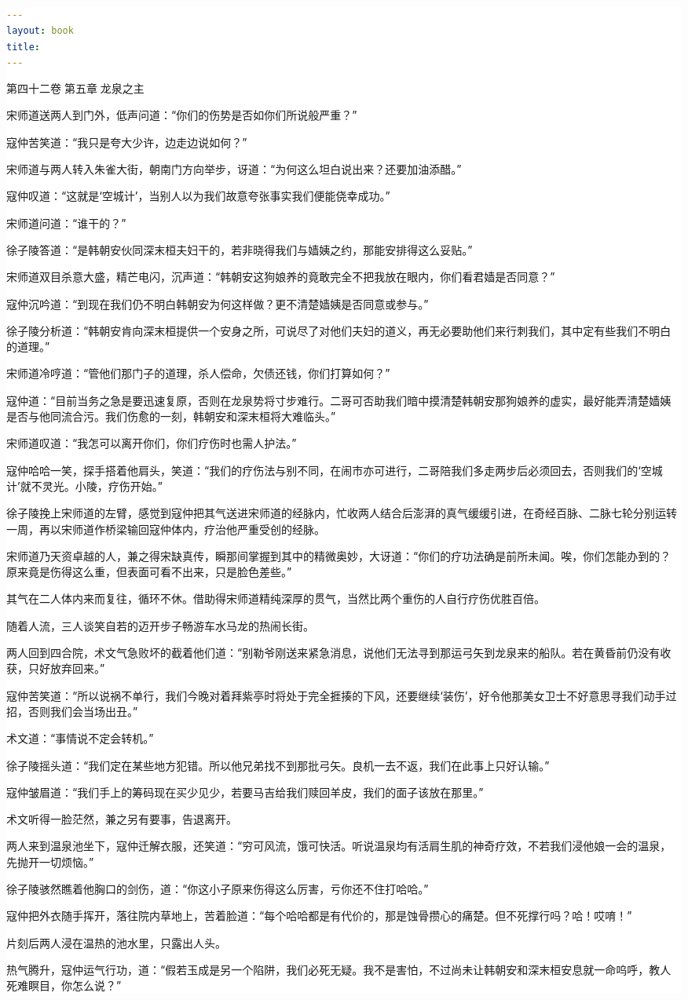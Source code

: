 ```yaml
---
layout: book
title:
---
```

第四十二卷 第五章 龙泉之主

宋师道送两人到门外，低声问道：“你们的伤势是否如你们所说般严重？”

寇仲苦笑道：“我只是夸大少许，边走边说如何？”

宋师道与两人转入朱雀大街，朝南门方向举步，讶道：“为何这么坦白说出来？还要加油添醋。”

寇仲叹道：“这就是‘空城计’，当别人以为我们故意夸张事实我们便能侥幸成功。”

宋师道问道：“谁干的？”

徐子陵答道：“是韩朝安伙同深末桓夫妇干的，若非晓得我们与嫱姨之约，那能安排得这么妥贴。”

宋师道双目杀意大盛，精芒电闪，沉声道：“韩朝安这狗娘养的竟敢完全不把我放在眼内，你们看君嫱是否同意？”

寇仲沉吟道：“到现在我们仍不明白韩朝安为何这样做？更不清楚嫱姨是否同意或参与。”

徐子陵分析道：“韩朝安肯向深末桓提供一个安身之所，可说尽了对他们夫妇的道义，再无必要助他们来行刺我们，其中定有些我们不明白的道理。”

宋师道冷哼道：“管他们那门子的道理，杀人偿命，欠债还钱，你们打算如何？”

寇仲道：“目前当务之急是要迅速复原，否则在龙泉势将寸步难行。二哥可否助我们暗中摸清楚韩朝安那狗娘养的虚实，最好能弄清楚嫱姨是否与他同流合污。我们伤愈的一刻，韩朝安和深末桓将大难临头。”

宋师道叹道：“我怎可以离开你们，你们疗伤时也需人护法。”

寇仲哈哈一笑，探手搭着他肩头，笑道：“我们的疗伤法与别不同，在闹市亦可进行，二哥陪我们多走两步后必须回去，否则我们的‘空城计’就不灵光。小陵，疗伤开始。”

徐子陵挽上宋师道的左臂，感觉到寇仲把其气送进宋师道的经脉内，忙收两人结合后澎湃的真气缓缓引进，在奇经百脉、二脉七轮分别运转一周，再以宋师道作桥梁输回寇仲体内，疗治他严重受创的经脉。

宋师道乃天资卓越的人，兼之得宋缺真传，瞬那间掌握到其中的精微奥妙，大讶道：“你们的疗功法确是前所未闻。唉，你们怎能办到的？原来竟是伤得这么重，但表面可看不出来，只是脸色差些。”

其气在二人体内来而复往，循环不休。借助得宋师道精纯深厚的贯气，当然比两个重伤的人自行疗伤优胜百倍。

随着人流，三人谈笑自若的迈开步子畅游车水马龙的热闹长街。

两人回到四合院，术文气急败坏的截着他们道：“别勒爷刚送来紧急消息，说他们无法寻到那运弓矢到龙泉来的船队。若在黄昏前仍没有收获，只好放弃回来。”

寇仲苦笑道：“所以说祸不单行，我们今晚对着拜紫亭时将处于完全捱揍的下风，还要继续‘装伤’，好令他那美女卫士不好意思寻我们动手过招，否则我们会当场出丑。”

术文道：“事情说不定会转机。”

徐子陵摇头道：“我们定在某些地方犯错。所以他兄弟找不到那批弓矢。良机一去不返，我们在此事上只好认输。”

寇仲皱眉道：“我们手上的筹码现在买少见少，若要马吉给我们赎回羊皮，我们的面子该放在那里。”

术文听得一脸茫然，兼之另有要事，告退离开。

两人来到温泉池坐下，寇仲迁解衣服，还笑道：“穷可风流，饿可快活。听说温泉均有活肩生肌的神奇疗效，不若我们浸他娘一会的温泉，先抛开一切烦恼。”

徐子陵骇然瞧着他胸口的剑伤，道：“你这小子原来伤得这么厉害，亏你还不住打哈哈。”

寇仲把外衣随手挥开，落往院内草地上，苦着脸道：“每个哈哈都是有代价的，那是蚀骨攒心的痛楚。但不死撑行吗？哈！哎唷！”

片刻后两人浸在温热的池水里，只露出人头。

热气腾升，寇仲运气行功，道：“假若玉成是另一个陷阱，我们必死无疑。我不是害怕，不过尚未让韩朝安和深末桓安息就一命呜呼，教人死难瞑目，你怎么说？”

